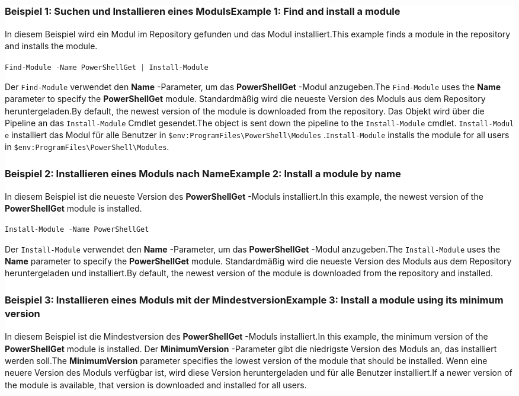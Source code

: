 ### <span data-ttu-id="47fd7-121">Beispiel 1: Suchen und Installieren eines Moduls</span><span class="sxs-lookup"><span data-stu-id="47fd7-121">Example 1: Find and install a module</span></span>

<span data-ttu-id="47fd7-122">In diesem Beispiel wird ein Modul im Repository gefunden und das Modul installiert.</span><span class="sxs-lookup"><span data-stu-id="47fd7-122">This example finds a module in the repository and installs the module.</span></span>

```powershell
Find-Module -Name PowerShellGet | Install-Module
```

<span data-ttu-id="47fd7-123">Der `Find-Module` verwendet den **Name** -Parameter, um das **PowerShellGet** -Modul anzugeben.</span><span class="sxs-lookup"><span data-stu-id="47fd7-123">The `Find-Module` uses the **Name** parameter to specify the **PowerShellGet** module.</span></span> <span data-ttu-id="47fd7-124">Standardmäßig wird die neueste Version des Moduls aus dem Repository heruntergeladen.</span><span class="sxs-lookup"><span data-stu-id="47fd7-124">By default, the newest version of the module is downloaded from the repository.</span></span> <span data-ttu-id="47fd7-125">Das Objekt wird über die Pipeline an das `Install-Module` Cmdlet gesendet.</span><span class="sxs-lookup"><span data-stu-id="47fd7-125">The object is sent down the pipeline to the `Install-Module` cmdlet.</span></span> <span data-ttu-id="47fd7-126">`Install-Module` installiert das Modul für alle Benutzer in `$env:ProgramFiles\PowerShell\Modules` .</span><span class="sxs-lookup"><span data-stu-id="47fd7-126">`Install-Module` installs the module for all users in `$env:ProgramFiles\PowerShell\Modules`.</span></span>

### <span data-ttu-id="47fd7-127">Beispiel 2: Installieren eines Moduls nach Name</span><span class="sxs-lookup"><span data-stu-id="47fd7-127">Example 2: Install a module by name</span></span>

<span data-ttu-id="47fd7-128">In diesem Beispiel ist die neueste Version des **PowerShellGet** -Moduls installiert.</span><span class="sxs-lookup"><span data-stu-id="47fd7-128">In this example, the newest version of the **PowerShellGet** module is installed.</span></span>

```powershell
Install-Module -Name PowerShellGet
```

<span data-ttu-id="47fd7-129">Der `Install-Module` verwendet den **Name** -Parameter, um das **PowerShellGet** -Modul anzugeben.</span><span class="sxs-lookup"><span data-stu-id="47fd7-129">The `Install-Module` uses the **Name** parameter to specify the **PowerShellGet** module.</span></span> <span data-ttu-id="47fd7-130">Standardmäßig wird die neueste Version des Moduls aus dem Repository heruntergeladen und installiert.</span><span class="sxs-lookup"><span data-stu-id="47fd7-130">By default, the newest version of the module is downloaded from the repository and installed.</span></span>

### <span data-ttu-id="47fd7-131">Beispiel 3: Installieren eines Moduls mit der Mindestversion</span><span class="sxs-lookup"><span data-stu-id="47fd7-131">Example 3: Install a module using its minimum version</span></span>

<span data-ttu-id="47fd7-132">In diesem Beispiel ist die Mindestversion des **PowerShellGet** -Moduls installiert.</span><span class="sxs-lookup"><span data-stu-id="47fd7-132">In this example, the minimum version of the **PowerShellGet** module is installed.</span></span> <span data-ttu-id="47fd7-133">Der **MinimumVersion** -Parameter gibt die niedrigste Version des Moduls an, das installiert werden soll.</span><span class="sxs-lookup"><span data-stu-id="47fd7-133">The **MinimumVersion** parameter specifies the lowest version of the module that should be installed.</span></span> <span data-ttu-id="47fd7-134">Wenn eine neuere Version des Moduls verfügbar ist, wird diese Version heruntergeladen und für alle Benutzer installiert.</span><span class="sxs-lookup"><span data-stu-id="47fd7-134">If a newer version of the module is available, that version is downloaded and installed for all users.</span></span>
